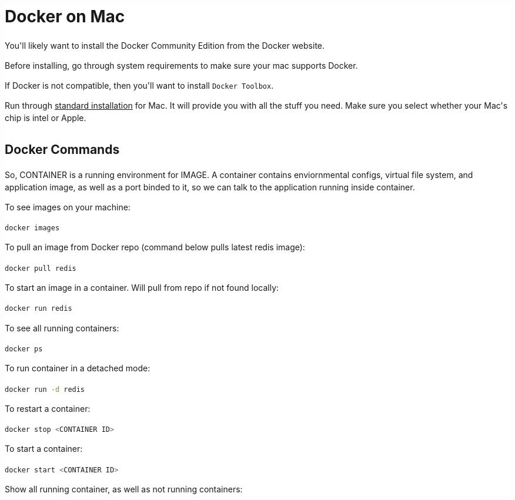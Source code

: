 # Docker on Mac

You'll likely want to install the Docker Community Edition from the Docker website.

Before installing, go through system requirements to make sure your mac supports Docker.

If Docker is not compatible, then you'll want to install `Docker Toolbox`. 

Run through [standard installation](https://docs.docker.com/desktop/mac/install/) for Mac. It will provide you with all the stuff you need. Make sure you select whether your Mac's chip is intel or Apple.

## Docker Commands

So, CONTAINER is a running environment for IMAGE. A container contains enviornmental configs, virtual file system, and application image, as well as a port binded to it, so we can talk to the application running inside container. 

To see images on your machine:

```bash
docker images
```

To pull an image from Docker repo (command below pulls latest redis image):

```bash
docker pull redis
```

To start an image in a container. Will pull from repo if not found locally:

```bash
docker run redis
```

To see all running containers:

```bash
docker ps
```

To run container in a detached mode:

```bash
docker run -d redis
```

To restart a container:

```bash
docker stop <CONTAINER ID>
```

To start a container:

```bash
docker start <CONTAINER ID>
```

Show all running container, as well as not running containers:
